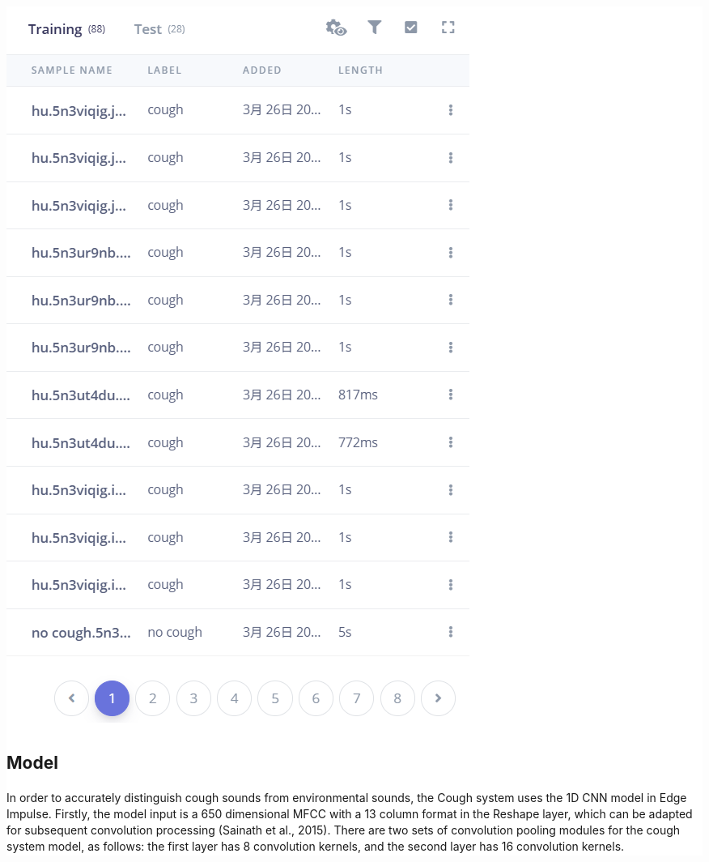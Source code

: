  ![database](images/3.png)

 
 ## Model
In order to accurately distinguish cough sounds from environmental sounds, the Cough system uses the 1D CNN model in Edge Impulse. Firstly, the model input is a 650 dimensional MFCC with a 13 column format in the Reshape layer, which can be adapted for subsequent convolution processing (Sainath et al., 2015). There are two sets of convolution pooling modules for the cough system model, as follows: the first layer has 8 convolution kernels, and the second layer has 16 convolution kernels.
